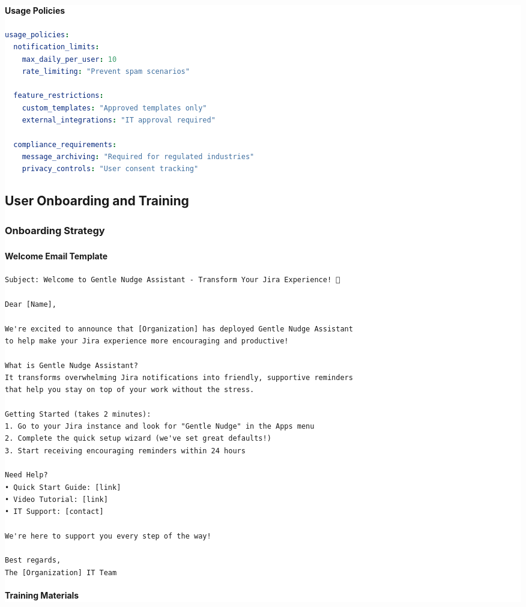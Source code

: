 #### Usage Policies
```yaml
usage_policies:
  notification_limits:
    max_daily_per_user: 10
    rate_limiting: "Prevent spam scenarios"
    
  feature_restrictions:
    custom_templates: "Approved templates only"
    external_integrations: "IT approval required"
    
  compliance_requirements:
    message_archiving: "Required for regulated industries"
    privacy_controls: "User consent tracking"
```

## User Onboarding and Training

### Onboarding Strategy

#### Welcome Email Template
```html
Subject: Welcome to Gentle Nudge Assistant - Transform Your Jira Experience! 🌟

Dear [Name],

We're excited to announce that [Organization] has deployed Gentle Nudge Assistant 
to help make your Jira experience more encouraging and productive!

What is Gentle Nudge Assistant?
It transforms overwhelming Jira notifications into friendly, supportive reminders 
that help you stay on top of your work without the stress.

Getting Started (takes 2 minutes):
1. Go to your Jira instance and look for "Gentle Nudge" in the Apps menu
2. Complete the quick setup wizard (we've set great defaults!)  
3. Start receiving encouraging reminders within 24 hours

Need Help?
• Quick Start Guide: [link]
• Video Tutorial: [link]
• IT Support: [contact]

We're here to support you every step of the way!

Best regards,
The [Organization] IT Team
```

#### Training Materials
